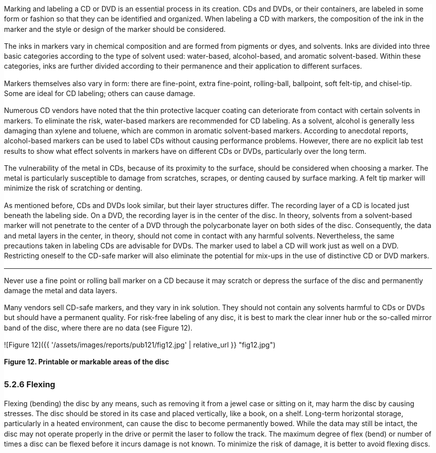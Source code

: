 Marking and labeling a CD or DVD is an essential process in its creation. CDs and DVDs, or their containers, are labeled in some form or fashion so that they can be identified and organized. When labeling a CD with markers, the composition of the ink in the marker and the style or design of the marker should be considered.

The inks in markers vary in chemical composition and are formed from pigments or dyes, and solvents. Inks are divided into three basic categories according to the type of solvent used: water-based, alcohol-based, and aromatic solvent-based. Within these categories, inks are further divided according to their permanence and their application to different surfaces.

Markers themselves also vary in form: there are fine-point, extra fine-point, rolling-ball, ballpoint, soft felt-tip, and chisel-tip. Some are ideal for CD labeling; others can cause damage.

Numerous CD vendors have noted that the thin protective lacquer coating can deteriorate from contact with certain solvents in markers. To eliminate the risk, water-based markers are recommended for CD labeling. As a solvent, alcohol is generally less damaging than xylene and toluene, which are common in aromatic solvent-based markers. According to anecdotal reports, alcohol-based markers can be used to label CDs without causing performance problems. However, there are no explicit lab test results to show what effect solvents in markers have on different CDs or DVDs, particularly over the long term.

The vulnerability of the metal in CDs, because of its proximity to the surface, should be considered when choosing a marker. The metal is particularly susceptible to damage from scratches, scrapes, or denting caused by surface marking. A felt tip marker will minimize the risk of scratching or denting.

As mentioned before, CDs and DVDs look similar, but their layer structures differ. The recording layer of a CD is located just beneath the labeling side. On a DVD, the recording layer is in the center of the disc. In theory, solvents from a solvent-based marker will not penetrate to the center of a DVD through the polycarbonate layer on both sides of the disc. Consequently, the data and metal layers in the center, in theory, should not come in contact with any harmful solvents. Nevertheless, the same precautions taken in labeling CDs are advisable for DVDs. The marker used to label a CD will work just as well on a DVD. Restricting oneself to the CD-safe marker will also eliminate the potential for mix-ups in the use of distinctive CD or DVD markers.

* * *

Never use a fine point or rolling ball marker on a CD because it may scratch or depress the surface of the disc and permanently damage the metal and data layers.

Many vendors sell CD-safe markers, and they vary in ink solution. They should not contain any solvents harmful to CDs or DVDs but should have a permanent quality. For risk-free labeling of any disc, it is best to mark the clear inner hub or the so-called mirror band of the disc, where there are no data (see Figure 12).

![Figure 12]({{ '/assets/images/reports/pub121/fig12.jpg' | relative_url }} "fig12.jpg")

**Figure 12. Printable or markable areas of the disc**

### 5.2.6 Flexing

Flexing (bending) the disc by any means, such as removing it from a jewel case or sitting on it, may harm the disc by causing stresses. The disc should be stored in its case and placed vertically, like a book, on a shelf. Long-term horizontal storage, particularly in a heated environment, can cause the disc to become permanently bowed. While the data may still be intact, the disc may not operate properly in the drive or permit the laser to follow the track. The maximum degree of flex (bend) or number of times a disc can be flexed before it incurs damage is not known. To minimize the risk of damage, it is better to avoid flexing discs.

